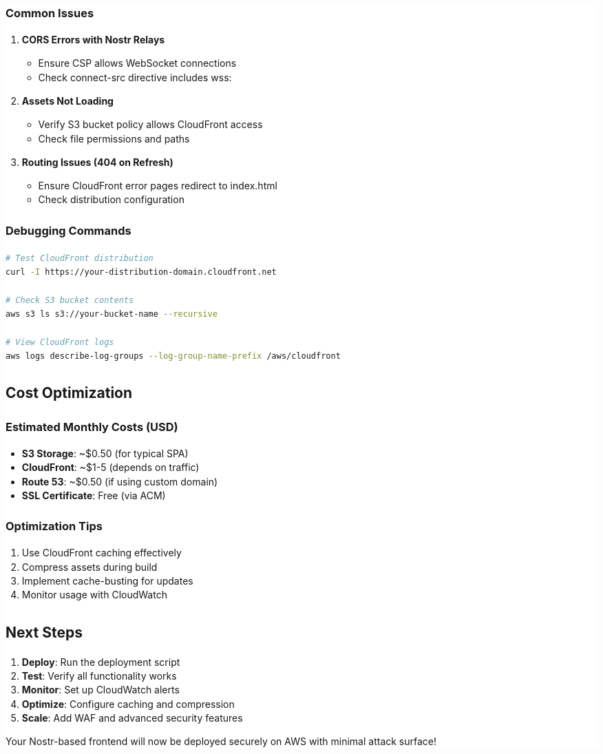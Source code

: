 ### Common Issues

1. **CORS Errors with Nostr Relays**
   - Ensure CSP allows WebSocket connections
   - Check connect-src directive includes wss:

2. **Assets Not Loading**
   - Verify S3 bucket policy allows CloudFront access
   - Check file permissions and paths

3. **Routing Issues (404 on Refresh)**
   - Ensure CloudFront error pages redirect to index.html
   - Check distribution configuration

### Debugging Commands

```bash
# Test CloudFront distribution
curl -I https://your-distribution-domain.cloudfront.net

# Check S3 bucket contents
aws s3 ls s3://your-bucket-name --recursive

# View CloudFront logs
aws logs describe-log-groups --log-group-name-prefix /aws/cloudfront
```

## Cost Optimization

### Estimated Monthly Costs (USD)
- **S3 Storage**: ~$0.50 (for typical SPA)
- **CloudFront**: ~$1-5 (depends on traffic)
- **Route 53**: ~$0.50 (if using custom domain)
- **SSL Certificate**: Free (via ACM)

### Optimization Tips
1. Use CloudFront caching effectively
2. Compress assets during build
3. Implement cache-busting for updates
4. Monitor usage with CloudWatch

## Next Steps

1. **Deploy**: Run the deployment script
2. **Test**: Verify all functionality works
3. **Monitor**: Set up CloudWatch alerts
4. **Optimize**: Configure caching and compression
5. **Scale**: Add WAF and advanced security features

Your Nostr-based frontend will now be deployed securely on AWS with minimal attack surface! 